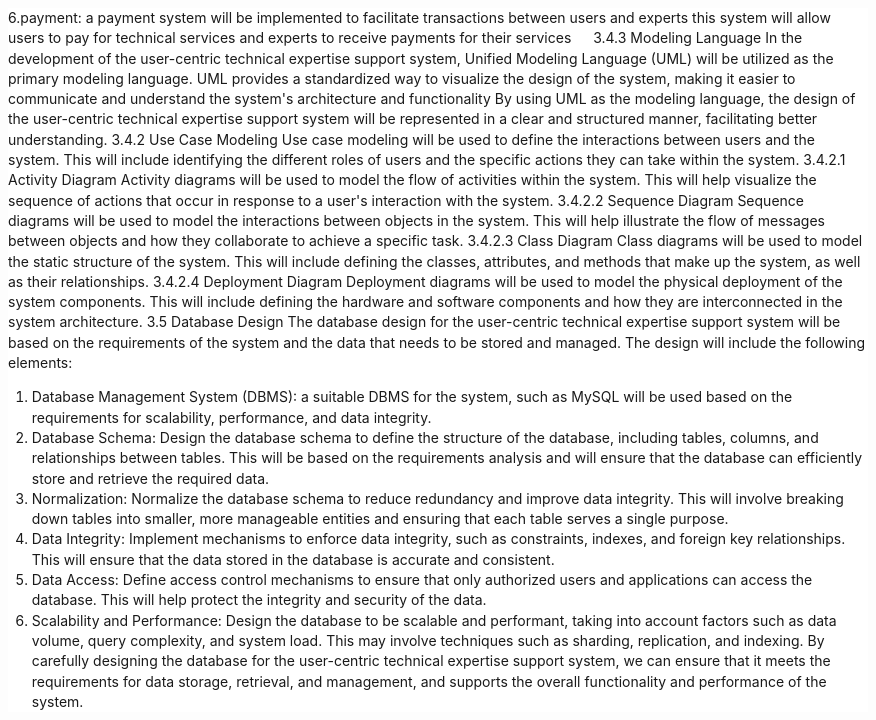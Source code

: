 6.payment: a payment system will be implemented to facilitate transactions between users and experts this system will allow users to pay for technical services and experts to receive payments for their services
 
3.4.3 Modeling Language
In the development of the user-centric technical expertise support system, Unified Modeling Language (UML) will be utilized as the primary modeling language. UML provides a standardized way to visualize the design of the system, making it easier to communicate and understand the system's architecture and functionality
By using UML as the modeling language, the design of the user-centric technical expertise support system will be represented in a clear and structured manner, facilitating better understanding.
3.4.2 Use Case Modeling
Use case modeling will be used to define the interactions between users and the system. This will include identifying the different roles of users and the specific actions they can take within the system.
3.4.2.1 Activity Diagram
Activity diagrams will be used to model the flow of activities within the system. This will help visualize the sequence of actions that occur in response to a user's interaction with the system.
3.4.2.2 Sequence Diagram
Sequence diagrams will be used to model the interactions between objects in the system. This will help illustrate the flow of messages between objects and how they collaborate to achieve a specific task.
3.4.2.3 Class Diagram
Class diagrams will be used to model the static structure of the system. This will include defining the classes, attributes, and methods that make up the system, as well as their relationships.
3.4.2.4 Deployment Diagram Deployment diagrams will be used to model the physical deployment of the system components. This will include defining the hardware and software components and how they are interconnected in the system architecture.
3.5 Database Design
The database design for the user-centric technical expertise support system will be based on the requirements of the system and the data that needs to be stored and managed. The design will include the following elements:

1. Database Management System (DBMS): a suitable DBMS for the system, such as MySQL will be used based on the requirements for scalability, performance, and data integrity.
2. Database Schema: Design the database schema to define the structure of the database, including tables, columns, and relationships between tables. This will be based on the requirements analysis and will ensure that the database can efficiently store and retrieve the required data.
3. Normalization: Normalize the database schema to reduce redundancy and improve data integrity. This will involve breaking down tables into smaller, more manageable entities and ensuring that each table serves a single purpose.
4. Data Integrity: Implement mechanisms to enforce data integrity, such as constraints, indexes, and foreign key relationships. This will ensure that the data stored in the database is accurate and consistent.
5. Data Access: Define access control mechanisms to ensure that only authorized users and applications can access the database. This will help protect the integrity and security of the data.
6. Scalability and Performance: Design the database to be scalable and performant, taking into account factors such as data volume, query complexity, and system load. This may involve techniques such as sharding, replication, and indexing.
By carefully designing the database for the user-centric technical expertise support system, we can ensure that it meets the requirements for data storage, retrieval, and management, and supports the overall functionality and performance of the system.
